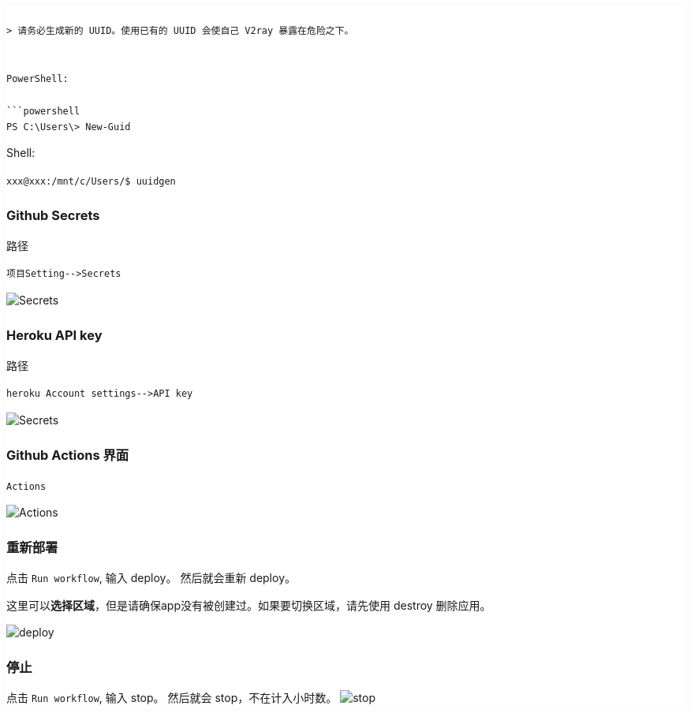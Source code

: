 ```

> 请务必生成新的 UUID。使用已有的 UUID 会使自己 V2ray 暴露在危险之下。


PowerShell:

```powershell
PS C:\Users\> New-Guid
```

Shell:

```bash
xxx@xxx:/mnt/c/Users/$ uuidgen
```

### Github Secrets

路径

```text
项目Setting-->Secrets
```

![Secrets](./readme-data/GithubSecrets.gif)

### Heroku API key

路径

```text
heroku Account settings-->API key
```

![Secrets](./readme-data/herokuapikey.gif)

### Github Actions 界面

```text
Actions
```

![Actions](./readme-data/githubactions.gif)

### 重新部署

点击 `Run workflow`, 输入 deploy。 然后就会重新 deploy。

这里可以**选择区域**，但是请确保app没有被创建过。如果要切换区域，请先使用 destroy 删除应用。

![deploy](./readme-data/deploy.png)

### 停止

点击 `Run workflow`, 输入 stop。 然后就会 stop，不在计入小时数。
![stop](./readme-data/stop.jpg)
